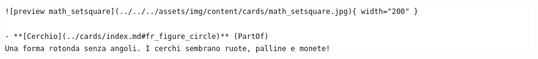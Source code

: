     ![preview math_setsquare](../../../assets/img/content/cards/math_setsquare.jpg){ width="200" }

    - **[Cerchio](../cards/index.md#fr_figure_circle)** (PartOf)
    Una forma rotonda senza angoli. I cerchi sembrano ruote, palline e monete!
